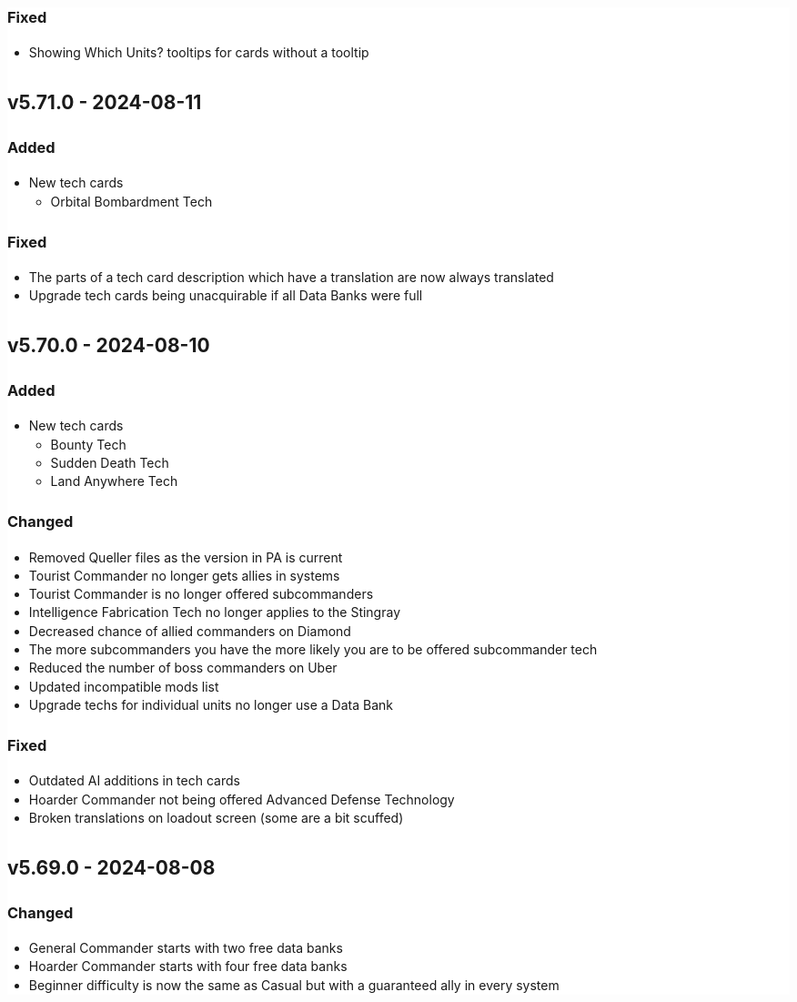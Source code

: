 ### Fixed

- Showing Which Units? tooltips for cards without a tooltip

## v5.71.0 - 2024-08-11

### Added

- New tech cards
  - Orbital Bombardment Tech

### Fixed

- The parts of a tech card description which have a translation are now always translated
- Upgrade tech cards being unacquirable if all Data Banks were full

## v5.70.0 - 2024-08-10

### Added

- New tech cards
  - Bounty Tech
  - Sudden Death Tech
  - Land Anywhere Tech

### Changed

- Removed Queller files as the version in PA is current
- Tourist Commander no longer gets allies in systems
- Tourist Commander is no longer offered subcommanders
- Intelligence Fabrication Tech no longer applies to the Stingray
- Decreased chance of allied commanders on Diamond
- The more subcommanders you have the more likely you are to be offered subcommander tech
- Reduced the number of boss commanders on Uber
- Updated incompatible mods list
- Upgrade techs for individual units no longer use a Data Bank

### Fixed

- Outdated AI additions in tech cards
- Hoarder Commander not being offered Advanced Defense Technology
- Broken translations on loadout screen (some are a bit scuffed)

## v5.69.0 - 2024-08-08

### Changed

- General Commander starts with two free data banks
- Hoarder Commander starts with four free data banks
- Beginner difficulty is now the same as Casual but with a guaranteed ally in every system
